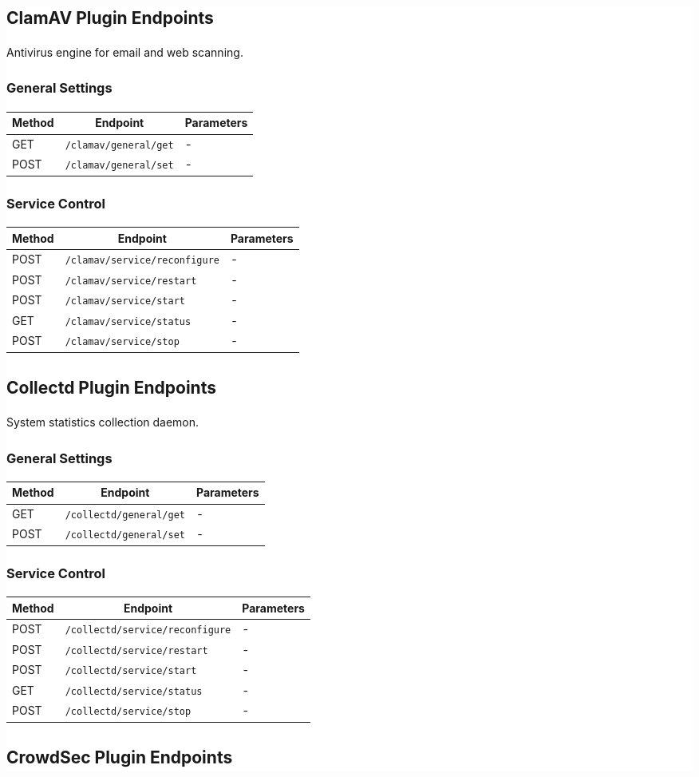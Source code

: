 ## ClamAV Plugin Endpoints

Antivirus engine for email and web scanning.

### General Settings
| Method | Endpoint | Parameters |
|--------|----------|------------|
| GET | `/clamav/general/get` | - |
| POST | `/clamav/general/set` | - |

### Service Control
| Method | Endpoint | Parameters |
|--------|----------|------------|
| POST | `/clamav/service/reconfigure` | - |
| POST | `/clamav/service/restart` | - |
| POST | `/clamav/service/start` | - |
| GET | `/clamav/service/status` | - |
| POST | `/clamav/service/stop` | - |

## Collectd Plugin Endpoints

System statistics collection daemon.

### General Settings
| Method | Endpoint | Parameters |
|--------|----------|------------|
| GET | `/collectd/general/get` | - |
| POST | `/collectd/general/set` | - |

### Service Control
| Method | Endpoint | Parameters |
|--------|----------|------------|
| POST | `/collectd/service/reconfigure` | - |
| POST | `/collectd/service/restart` | - |
| POST | `/collectd/service/start` | - |
| GET | `/collectd/service/status` | - |
| POST | `/collectd/service/stop` | - |

## CrowdSec Plugin Endpoints
